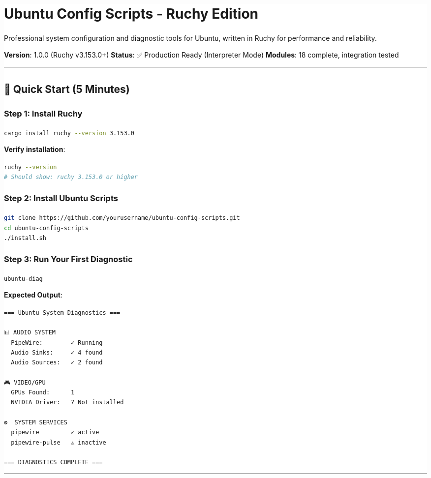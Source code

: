 # Ubuntu Config Scripts - Ruchy Edition

Professional system configuration and diagnostic tools for Ubuntu, written in Ruchy for performance and reliability.

**Version**: 1.0.0 (Ruchy v3.153.0+)
**Status**: ✅ Production Ready (Interpreter Mode)
**Modules**: 18 complete, integration tested

---

## 🚀 Quick Start (5 Minutes)

### Step 1: Install Ruchy

```bash
cargo install ruchy --version 3.153.0
```

**Verify installation**:
```bash
ruchy --version
# Should show: ruchy 3.153.0 or higher
```

### Step 2: Install Ubuntu Scripts

```bash
git clone https://github.com/yourusername/ubuntu-config-scripts.git
cd ubuntu-config-scripts
./install.sh
```

### Step 3: Run Your First Diagnostic

```bash
ubuntu-diag
```

**Expected Output**:
```
=== Ubuntu System Diagnostics ===

📊 AUDIO SYSTEM
  PipeWire:        ✓ Running
  Audio Sinks:     ✓ 4 found
  Audio Sources:   ✓ 2 found

🎮 VIDEO/GPU
  GPUs Found:      1
  NVIDIA Driver:   ? Not installed

⚙️  SYSTEM SERVICES
  pipewire         ✓ active
  pipewire-pulse   ⚠ inactive

=== DIAGNOSTICS COMPLETE ===
```

---